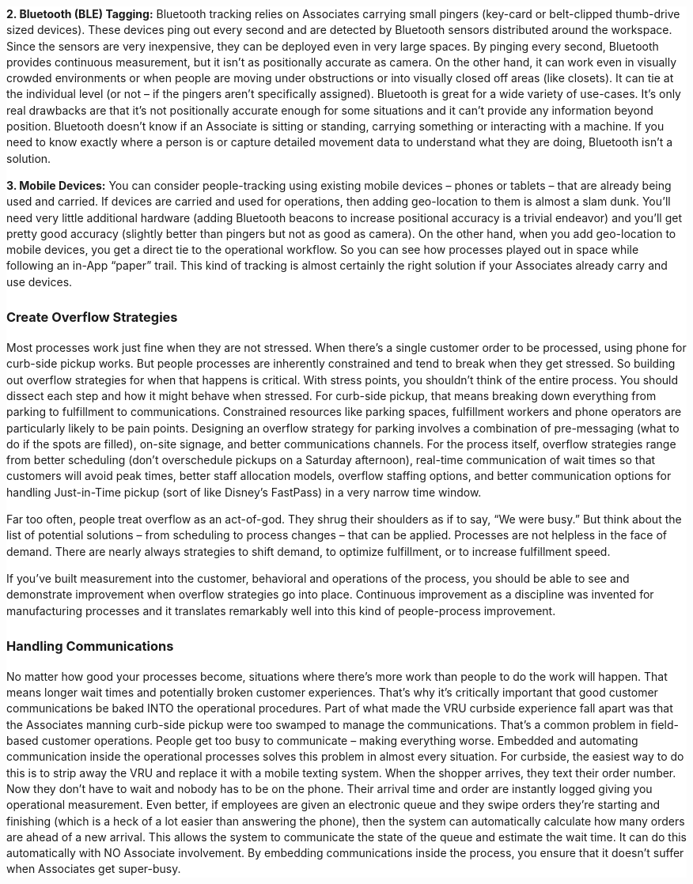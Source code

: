 **2. Bluetooth (BLE) Tagging:** Bluetooth tracking relies on Associates carrying small pingers (key-card or belt-clipped thumb-drive sized devices). These devices ping out every second and are detected by Bluetooth sensors distributed around the workspace. Since the sensors are very inexpensive, they can be deployed even in very large spaces. By pinging every second, Bluetooth provides continuous measurement, but it isn’t as positionally accurate as camera. On the other hand, it can work even in visually crowded environments or when people are moving under obstructions or into visually closed off areas (like closets). It can tie at the individual level (or not – if the pingers aren’t specifically assigned). Bluetooth is great for a wide variety of use-cases. It’s only real drawbacks are that it’s not positionally accurate enough for some situations and it can’t provide any information beyond position. Bluetooth doesn’t know if an Associate is sitting or standing, carrying something or interacting with a machine. If you need to know exactly where a person is or capture detailed movement data to understand what they are doing, Bluetooth isn’t a solution.

**3. Mobile Devices:** You can consider people-tracking using existing mobile devices – phones or tablets – that are already being used and carried. If devices are carried and used for operations, then adding geo-location to them is almost a slam dunk. You’ll need very little additional hardware (adding Bluetooth beacons to increase positional accuracy is a trivial endeavor) and you’ll get pretty good accuracy (slightly better than pingers but not as good as camera). On the other hand, when you add geo-location to mobile devices, you get a direct tie to the operational workflow. So you can see how processes played out in space while following an in-App “paper” trail. This kind of tracking is almost certainly the right solution if your Associates already carry and use devices.

### Create Overflow Strategies
Most processes work just fine when they are not stressed. When there’s a single customer order to be processed, using phone for curb-side pickup works. But people processes are inherently constrained and tend to break when they get stressed. So building out overflow strategies for when that happens is critical. With stress points, you shouldn’t think of the entire process. You should dissect each step and how it might behave when stressed. For curb-side pickup, that means breaking down everything from parking to fulfillment to communications. Constrained resources like parking spaces, fulfillment workers and phone operators are particularly likely to be pain points. Designing an overflow strategy for parking involves a combination of pre-messaging (what to do if the spots are filled), on-site signage, and better communications channels. For the process itself, overflow strategies range from better scheduling (don’t overschedule pickups on a Saturday afternoon), real-time communication of wait times so that customers will avoid peak times, better staff allocation models, overflow staffing options, and better communication options for handling Just-in-Time pickup (sort of like Disney’s FastPass) in a very narrow time window. 

Far too often, people treat overflow as an act-of-god. They shrug their shoulders as if to say, “We were busy.” But think about the list of potential solutions – from scheduling to process changes – that can be applied. Processes are not helpless in the face of demand. There are nearly always strategies to shift demand, to optimize fulfillment, or to increase fulfillment speed.

If you’ve built measurement into the customer, behavioral and operations of the process, you should be able to see and demonstrate improvement when overflow strategies go into place. Continuous improvement as a discipline was invented for manufacturing processes and it translates remarkably well into this kind of people-process improvement.

### Handling Communications
No matter how good your processes become, situations where there’s more work than people to do the work will happen. That means longer wait times and potentially broken customer experiences. That’s why it’s critically important that good customer communications be baked INTO the operational procedures. Part of what made the VRU curbside experience fall apart was that the Associates manning curb-side pickup were too swamped to manage the communications. That’s a common problem in field-based customer operations. People get too busy to communicate – making everything worse. Embedded and automating communication inside the operational processes solves this problem in almost every situation. For curbside, the easiest way to do this is to strip away the VRU and replace it with a mobile texting system. When the shopper arrives, they text their order number. Now they don’t have to wait and nobody has to be on the phone. Their arrival time and order are instantly logged giving you operational measurement. Even better, if employees are given an electronic queue and they swipe orders they’re starting and finishing (which is a heck of a lot easier than answering the phone), then the system can automatically calculate how many orders are ahead of a new arrival. This allows the system to communicate the state of the queue and estimate the wait time. It can do this automatically with NO Associate involvement. By embedding communications inside the process, you ensure that it doesn’t suffer when Associates get super-busy. 
